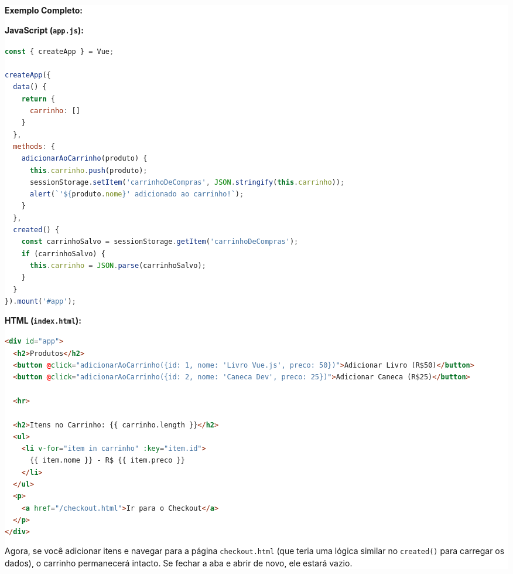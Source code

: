 **Exemplo Completo:**

**JavaScript (`app.js`):**

```javascript
const { createApp } = Vue;

createApp({
  data() {
    return {
      carrinho: []
    }
  },
  methods: {
    adicionarAoCarrinho(produto) {
      this.carrinho.push(produto);
      sessionStorage.setItem('carrinhoDeCompras', JSON.stringify(this.carrinho));
      alert(`'${produto.nome}' adicionado ao carrinho!`);
    }
  },
  created() {
    const carrinhoSalvo = sessionStorage.getItem('carrinhoDeCompras');
    if (carrinhoSalvo) {
      this.carrinho = JSON.parse(carrinhoSalvo);
    }
  }
}).mount('#app');
```

**HTML (`index.html`):**

```html
<div id="app">
  <h2>Produtos</h2>
  <button @click="adicionarAoCarrinho({id: 1, nome: 'Livro Vue.js', preco: 50})">Adicionar Livro (R$50)</button>
  <button @click="adicionarAoCarrinho({id: 2, nome: 'Caneca Dev', preco: 25})">Adicionar Caneca (R$25)</button>
  
  <hr>
  
  <h2>Itens no Carrinho: {{ carrinho.length }}</h2>
  <ul>
    <li v-for="item in carrinho" :key="item.id">
      {{ item.nome }} - R$ {{ item.preco }}
    </li>
  </ul>
  <p>
    <a href="/checkout.html">Ir para o Checkout</a>
  </p>
</div>
```

Agora, se você adicionar itens e navegar para a página `checkout.html` (que teria uma lógica similar no `created()` para carregar os dados), o carrinho permanecerá intacto. Se fechar a aba e abrir de novo, ele estará vazio.
